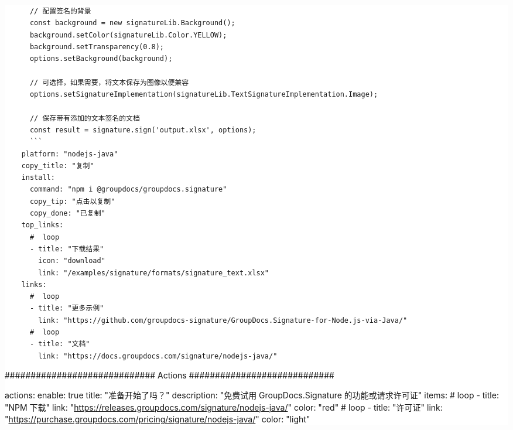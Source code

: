           // 配置签名的背景
          const background = new signatureLib.Background();
          background.setColor(signatureLib.Color.YELLOW);
          background.setTransparency(0.8);
          options.setBackground(background);

          // 可选择，如果需要，将文本保存为图像以便兼容
          options.setSignatureImplementation(signatureLib.TextSignatureImplementation.Image);
          
          // 保存带有添加的文本签名的文档
          const result = signature.sign('output.xlsx', options);
          ```
        platform: "nodejs-java"
        copy_title: "复制"
        install:
          command: "npm i @groupdocs/groupdocs.signature"
          copy_tip: "点击以复制"
          copy_done: "已复制"
        top_links:
          #  loop
          - title: "下载结果"
            icon: "download"
            link: "/examples/signature/formats/signature_text.xlsx"
        links:
          #  loop
          - title: "更多示例"
            link: "https://github.com/groupdocs-signature/GroupDocs.Signature-for-Node.js-via-Java/"
          #  loop
          - title: "文档"
            link: "https://docs.groupdocs.com/signature/nodejs-java/"
            

            


############################# Actions ############################

actions:
  enable: true
  title: "准备开始了吗？"
  description: "免费试用 GroupDocs.Signature 的功能或请求许可证"
  items:
    #  loop
    - title: "NPM 下载"
      link: "https://releases.groupdocs.com/signature/nodejs-java/"
      color: "red"
        #  loop
    - title: "许可证"
      link: "https://purchase.groupdocs.com/pricing/signature/nodejs-java/"
      color: "light"
